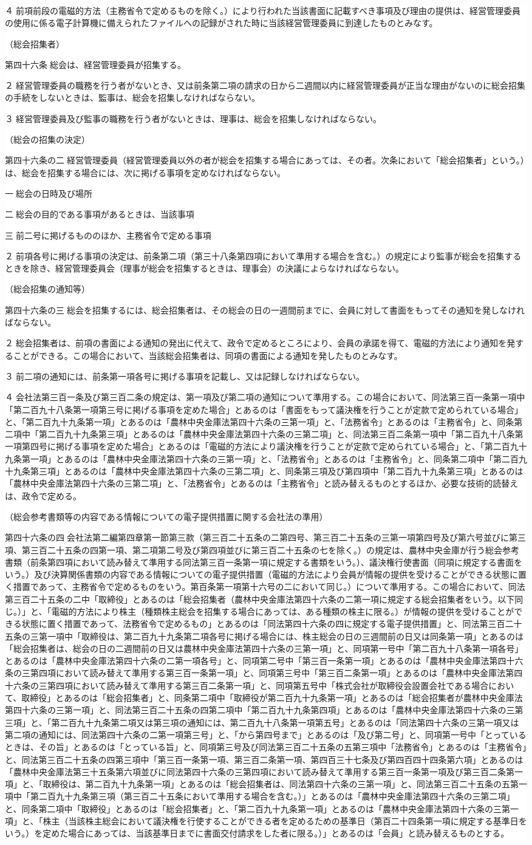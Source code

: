 ４ 前項前段の電磁的方法（主務省令で定めるものを除く。）により行われた当該書面に記載すべき事項及び理由の提供は、経営管理委員の使用に係る電子計算機に備えられたファイルへの記録がされた時に当該経営管理委員に到達したものとみなす。

（総会招集者）

第四十六条 総会は、経営管理委員が招集する。

２ 経営管理委員の職務を行う者がないとき、又は前条第二項の請求の日から二週間以内に経営管理委員が正当な理由がないのに総会招集の手続をしないときは、監事は、総会を招集しなければならない。

３ 経営管理委員及び監事の職務を行う者がないときは、理事は、総会を招集しなければならない。

（総会の招集の決定）

第四十六条の二 経営管理委員（経営管理委員以外の者が総会を招集する場合にあっては、その者。次条において「総会招集者」という。）は、総会を招集する場合には、次に掲げる事項を定めなければならない。

一 総会の日時及び場所

二 総会の目的である事項があるときは、当該事項

三 前二号に掲げるもののほか、主務省令で定める事項

２ 前項各号に掲げる事項の決定は、前条第二項（第三十八条第四項において準用する場合を含む。）の規定により監事が総会を招集するときを除き、経営管理委員会（理事が総会を招集するときは、理事会）の決議によらなければならない。

（総会招集の通知等）

第四十六条の三 総会を招集するには、総会招集者は、その総会の日の一週間前までに、会員に対して書面をもってその通知を発しなければならない。

２ 総会招集者は、前項の書面による通知の発出に代えて、政令で定めるところにより、会員の承諾を得て、電磁的方法により通知を発することができる。この場合において、当該総会招集者は、同項の書面による通知を発したものとみなす。

３ 前二項の通知には、前条第一項各号に掲げる事項を記載し、又は記録しなければならない。

４ 会社法第三百一条及び第三百二条の規定は、第一項及び第二項の通知について準用する。この場合において、同法第三百一条第一項中「第二百九十八条第一項第三号に掲げる事項を定めた場合」とあるのは「書面をもって議決権を行うことが定款で定められている場合」と、「第二百九十九条第一項」とあるのは「農林中央金庫法第四十六条の三第一項」と、「法務省令」とあるのは「主務省令」と、同条第二項中「第二百九十九条第三項」とあるのは「農林中央金庫法第四十六条の三第二項」と、同法第三百二条第一項中「第二百九十八条第一項第四号に掲げる事項を定めた場合」とあるのは「電磁的方法により議決権を行うことが定款で定められている場合」と、「第二百九十九条第一項」とあるのは「農林中央金庫法第四十六条の三第一項」と、「法務省令」とあるのは「主務省令」と、同条第二項中「第二百九十九条第三項」とあるのは「農林中央金庫法第四十六条の三第二項」と、同条第三項及び第四項中「第二百九十九条第三項」とあるのは「農林中央金庫法第四十六条の三第二項」と、「法務省令」とあるのは「主務省令」と読み替えるものとするほか、必要な技術的読替えは、政令で定める。

（総会参考書類等の内容である情報についての電子提供措置に関する会社法の準用）

第四十六条の四 会社法第二編第四章第一節第三款（第三百二十五条の二第四号、第三百二十五条の三第一項第四号及び第六号並びに第三項、第三百二十五条の四第一項、第二項第二号及び第四項並びに第三百二十五条の七を除く。）の規定は、農林中央金庫が行う総会参考書類（前条第四項において読み替えて準用する同法第三百一条第一項に規定する書類をいう。）、議決権行使書面（同項に規定する書面をいう。）及び決算関係書類の内容である情報についての電子提供措置（電磁的方法により会員が情報の提供を受けることができる状態に置く措置であって、主務省令で定めるものをいう。第百条第一項第十六号の二において同じ。）について準用する。この場合において、同法第三百二十五条の二中「取締役」とあるのは「総会招集者（農林中央金庫法第四十六条の二第一項に規定する総会招集者をいう。以下同じ。）」と、「電磁的方法により株主（種類株主総会を招集する場合にあっては、ある種類の株主に限る。）が情報の提供を受けることができる状態に置く措置であって、法務省令で定めるもの」とあるのは「同法第四十六条の四に規定する電子提供措置」と、同法第三百二十五条の三第一項中「取締役は、第二百九十九条第二項各号に掲げる場合には、株主総会の日の三週間前の日又は同条第一項」とあるのは「総会招集者は、総会の日の二週間前の日又は農林中央金庫法第四十六条の三第一項」と、同項第一号中「第二百九十八条第一項各号」とあるのは「農林中央金庫法第四十六条の二第一項各号」と、同項第二号中「第三百一条第一項」とあるのは「農林中央金庫法第四十六条の三第四項において読み替えて準用する第三百一条第一項」と、同項第三号中「第三百二条第一項」とあるのは「農林中央金庫法第四十六条の三第四項において読み替えて準用する第三百二条第一項」と、同項第五号中「株式会社が取締役会設置会社である場合において、取締役」とあるのは「総会招集者」と、同条第二項中「取締役が第二百九十九条第一項」とあるのは「総会招集者が農林中央金庫法第四十六条の三第一項」と、同法第三百二十五条の四第二項中「第二百九十九条第四項」とあるのは「農林中央金庫法第四十六条の三第三項」と、「第二百九十九条第二項又は第三項の通知には、第二百九十八条第一項第五号」とあるのは「同法第四十六条の三第一項又は第二項の通知には、同法第四十六条の二第一項第三号」と、「から第四号まで」とあるのは「及び第二号」と、同項第一号中「とっているときは、その旨」とあるのは「とっている旨」と、同項第三号及び同法第三百二十五条の五第三項中「法務省令」とあるのは「主務省令」と、同法第三百二十五条の四第三項中「第三百一条第一項、第三百二条第一項、第四百三十七条及び第四百四十四条第六項」とあるのは「農林中央金庫法第三十五条第六項並びに同法第四十六条の三第四項において読み替えて準用する第三百一条第一項及び第三百二条第一項」と、「取締役は、第二百九十九条第一項」とあるのは「総会招集者は、同法第四十六条の三第一項」と、同法第三百二十五条の五第一項中「第二百九十九条第三項（第三百二十五条において準用する場合を含む。）」とあるのは「農林中央金庫法第四十六条の三第二項」と、同条第二項中「取締役」とあるのは「総会招集者」と、「第二百九十九条第一項」とあるのは「農林中央金庫法第四十六条の三第一項」と、「株主（当該株主総会において議決権を行使することができる者を定めるための基準日（第百二十四条第一項に規定する基準日をいう。）を定めた場合にあっては、当該基準日までに書面交付請求をした者に限る。）」とあるのは「会員」と読み替えるものとする。
